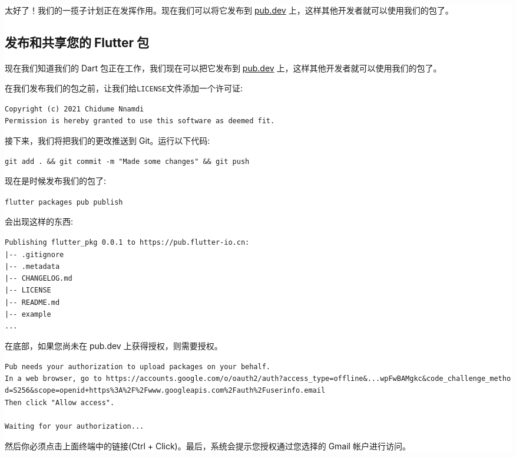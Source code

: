 太好了！我们的一揽子计划正在发挥作用。现在我们可以将它发布到 [pub.dev](https://pub.dev/) 上，这样其他开发者就可以使用我们的包了。

## 发布和共享您的 Flutter 包

现在我们知道我们的 Dart 包正在工作，我们现在可以把它发布到 [pub.dev](https://pub.dev/) 上，这样其他开发者就可以使用我们的包了。

在我们发布我们的包之前，让我们给`LICENSE`文件添加一个许可证:

```
Copyright (c) 2021 Chidume Nnamdi
Permission is hereby granted to use this software as deemed fit.

```

接下来，我们将把我们的更改推送到 Git。运行以下代码:

```
git add . && git commit -m "Made some changes" && git push

```

现在是时候发布我们的包了:

```
flutter packages pub publish

```

会出现这样的东西:

```
Publishing flutter_pkg 0.0.1 to https://pub.flutter-io.cn:
|-- .gitignore
|-- .metadata
|-- CHANGELOG.md
|-- LICENSE
|-- README.md
|-- example
...

```

在底部，如果您尚未在 pub.dev 上获得授权，则需要授权。

```
Pub needs your authorization to upload packages on your behalf.
In a web browser, go to https://accounts.google.com/o/oauth2/auth?access_type=offline&...wpFwBAMgkc&code_challenge_method=S256&scope=openid+https%3A%2F%2Fwww.googleapis.com%2Fauth%2Fuserinfo.email
Then click "Allow access".

Waiting for your authorization...

```

然后你必须点击上面终端中的链接(Ctrl + Click)。最后，系统会提示您授权通过您选择的 Gmail 帐户进行访问。
